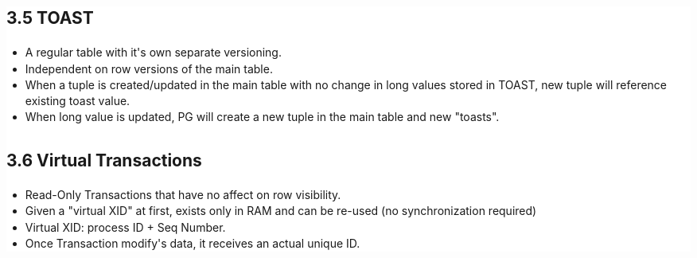 ## 3.5 TOAST
* A regular table with it's own separate versioning.
* Independent on row versions of the main table.
* When a tuple is created/updated in the main table with no change in long values stored in TOAST, new tuple will reference existing toast value.
* When long value is updated, PG will create a new tuple in the main table and new "toasts".

## 3.6 Virtual Transactions
* Read-Only Transactions that have no affect on row visibility.
* Given a "virtual XID" at first, exists only in RAM and can be re-used (no synchronization required)
* Virtual XID: process ID + Seq Number.
* Once Transaction modify's data, it receives an actual unique ID.
